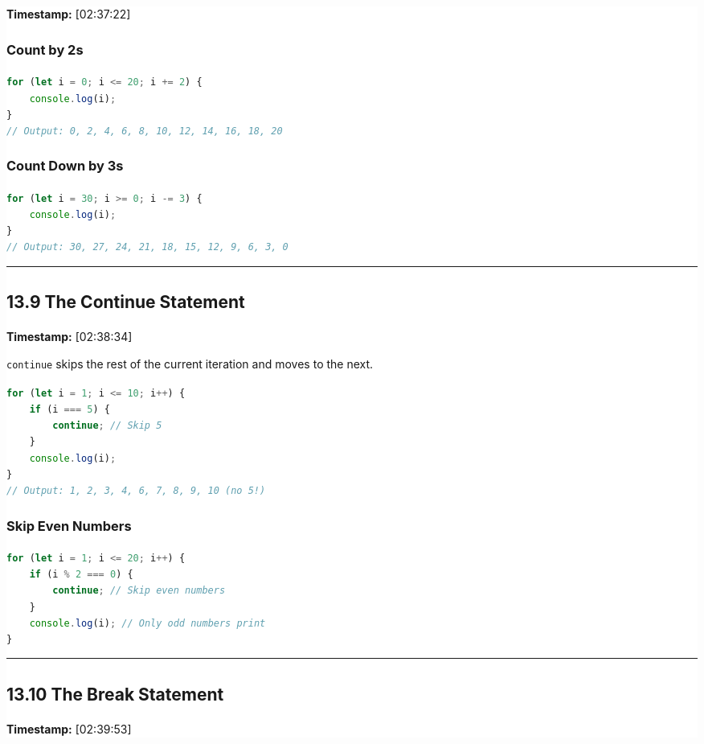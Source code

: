 **Timestamp:** [02:37:22]

### Count by 2s

```javascript
for (let i = 0; i <= 20; i += 2) {
    console.log(i);
}
// Output: 0, 2, 4, 6, 8, 10, 12, 14, 16, 18, 20
```

### Count Down by 3s

```javascript
for (let i = 30; i >= 0; i -= 3) {
    console.log(i);
}
// Output: 30, 27, 24, 21, 18, 15, 12, 9, 6, 3, 0
```

---

## 13.9 The Continue Statement

**Timestamp:** [02:38:34]

`continue` skips the rest of the current iteration and moves to the next.

```javascript
for (let i = 1; i <= 10; i++) {
    if (i === 5) {
        continue; // Skip 5
    }
    console.log(i);
}
// Output: 1, 2, 3, 4, 6, 7, 8, 9, 10 (no 5!)
```

### Skip Even Numbers

```javascript
for (let i = 1; i <= 20; i++) {
    if (i % 2 === 0) {
        continue; // Skip even numbers
    }
    console.log(i); // Only odd numbers print
}
```

---

## 13.10 The Break Statement

**Timestamp:** [02:39:53]
